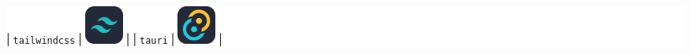 | `tailwindcss`      |  <img src="./icons/TailwindCSS-Dark.svg" width="48">  |
| `tauri`            |     <img src="./icons/Tauri-Dark.svg" width="48">     |